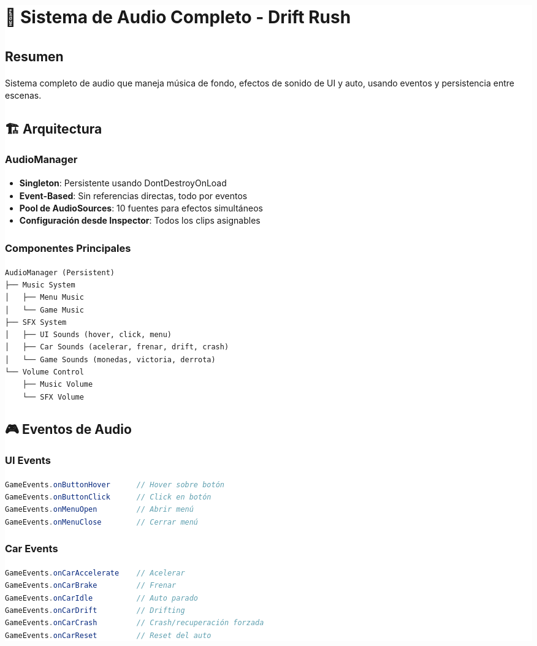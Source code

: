 # 🎵 Sistema de Audio Completo - Drift Rush

## Resumen

Sistema completo de audio que maneja música de fondo, efectos de sonido de UI y auto, usando eventos y persistencia entre escenas.

## 🏗️ Arquitectura

### AudioManager

- **Singleton**: Persistente usando DontDestroyOnLoad
- **Event-Based**: Sin referencias directas, todo por eventos
- **Pool de AudioSources**: 10 fuentes para efectos simultáneos
- **Configuración desde Inspector**: Todos los clips asignables

### Componentes Principales

```
AudioManager (Persistent)
├── Music System
│   ├── Menu Music
│   └── Game Music
├── SFX System
│   ├── UI Sounds (hover, click, menu)
│   ├── Car Sounds (acelerar, frenar, drift, crash)
│   └── Game Sounds (monedas, victoria, derrota)
└── Volume Control
    ├── Music Volume
    └── SFX Volume
```

## 🎮 Eventos de Audio

### UI Events

```csharp
GameEvents.onButtonHover      // Hover sobre botón
GameEvents.onButtonClick      // Click en botón
GameEvents.onMenuOpen         // Abrir menú
GameEvents.onMenuClose        // Cerrar menú
```

### Car Events

```csharp
GameEvents.onCarAccelerate    // Acelerar
GameEvents.onCarBrake         // Frenar
GameEvents.onCarIdle          // Auto parado
GameEvents.onCarDrift         // Drifting
GameEvents.onCarCrash         // Crash/recuperación forzada
GameEvents.onCarReset         // Reset del auto
```
